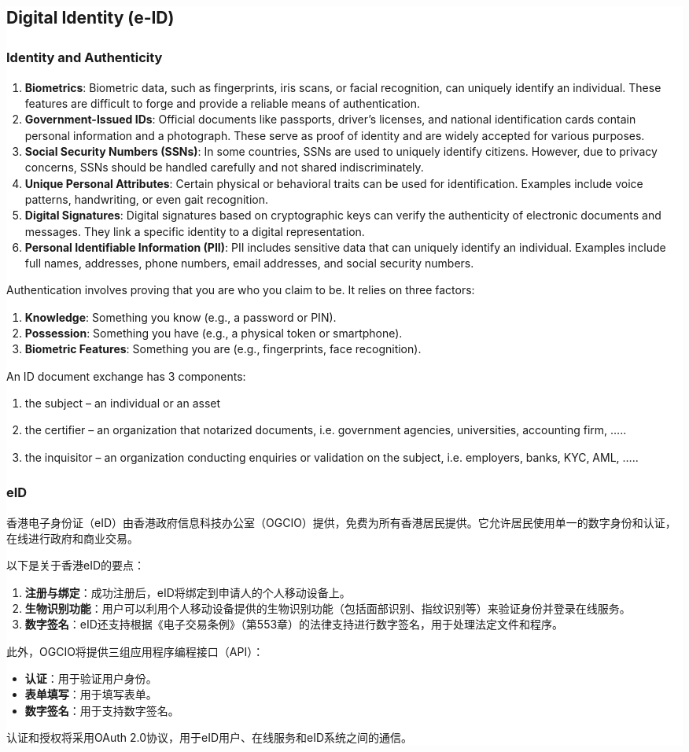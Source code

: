 ## Digital Identity (e-ID)

### Identity and Authenticity

1. **Biometrics**: Biometric data, such as fingerprints, iris scans, or facial recognition, can uniquely identify an individual. These features are difficult to forge and provide a reliable means of authentication.
2. **Government-Issued IDs**: Official documents like passports, driver’s licenses, and national identification cards contain personal information and a photograph. These serve as proof of identity and are widely accepted for various purposes.
3. **Social Security Numbers (SSNs)**: In some countries, SSNs are used to uniquely identify citizens. However, due to privacy concerns, SSNs should be handled carefully and not shared indiscriminately.
4. **Unique Personal Attributes**: Certain physical or behavioral traits can be used for identification. Examples include voice patterns, handwriting, or even gait recognition.
5. **Digital Signatures**: Digital signatures based on cryptographic keys can verify the authenticity of electronic documents and messages. They link a specific identity to a digital representation.
6. **Personal Identifiable Information (PII)**: PII includes sensitive data that can uniquely identify an individual. Examples include full names, addresses, phone numbers, email addresses, and social security numbers.

Authentication involves proving that you are who you claim to be. It relies on three factors:

1. **Knowledge**: Something you know (e.g., a password or PIN).
2. **Possession**: Something you have (e.g., a physical token or smartphone).
3. **Biometric Features**: Something you are (e.g., fingerprints, face recognition).



An ID document exchange has 3 components:

1. the subject – an individual or an asset

2. the certifier – an organization that notarized documents, i.e. government agencies, universities, accounting firm, …..

3. the inquisitor – an organization conducting enquiries or validation on the subject, i.e. employers, banks, KYC, AML, ….. 

### eID

香港电子身份证（eID）由香港政府信息科技办公室（OGCIO）提供，免费为所有香港居民提供。它允许居民使用单一的数字身份和认证，在线进行政府和商业交易。

以下是关于香港eID的要点：

1. **注册与绑定**：成功注册后，eID将绑定到申请人的个人移动设备上。
2. **生物识别功能**：用户可以利用个人移动设备提供的生物识别功能（包括面部识别、指纹识别等）来验证身份并登录在线服务。
3. **数字签名**：eID还支持根据《电子交易条例》（第553章）的法律支持进行数字签名，用于处理法定文件和程序。

此外，OGCIO将提供三组应用程序编程接口（API）：

- **认证**：用于验证用户身份。
- **表单填写**：用于填写表单。
- **数字签名**：用于支持数字签名。

认证和授权将采用OAuth 2.0协议，用于eID用户、在线服务和eID系统之间的通信。
